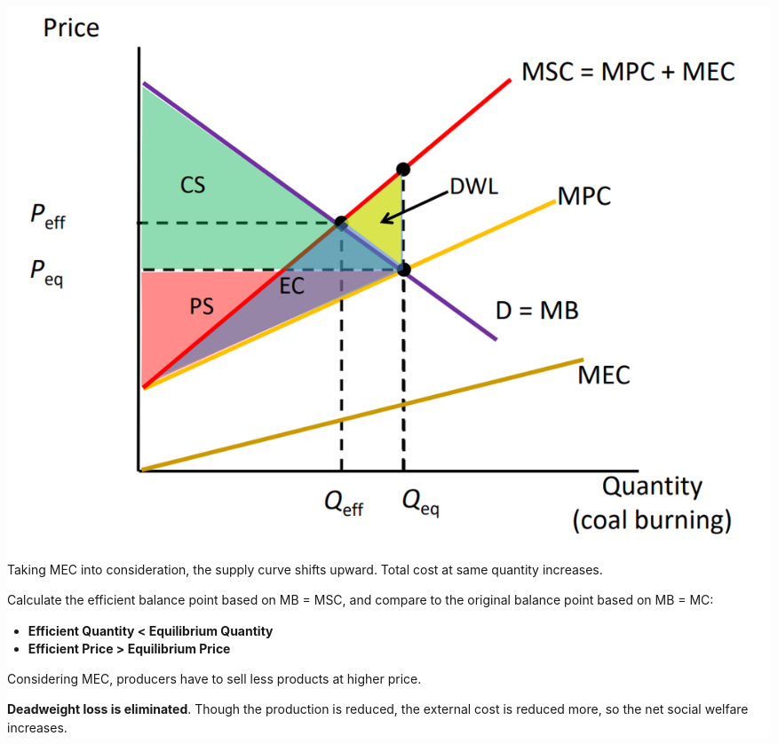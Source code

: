 ![Alt text](image-28.png)

Taking MEC into consideration, the supply curve shifts upward. Total cost at same quantity increases.

Calculate the efficient balance point based on MB = MSC, and compare to the original balance point based on MB = MC:

- **Efficient Quantity < Equilibrium Quantity**
- **Efficient Price > Equilibrium Price**

Considering MEC, producers have to sell less products at higher price.

**Deadweight loss is eliminated**. Though the production is reduced, the external cost is reduced more, so the net social welfare increases.
